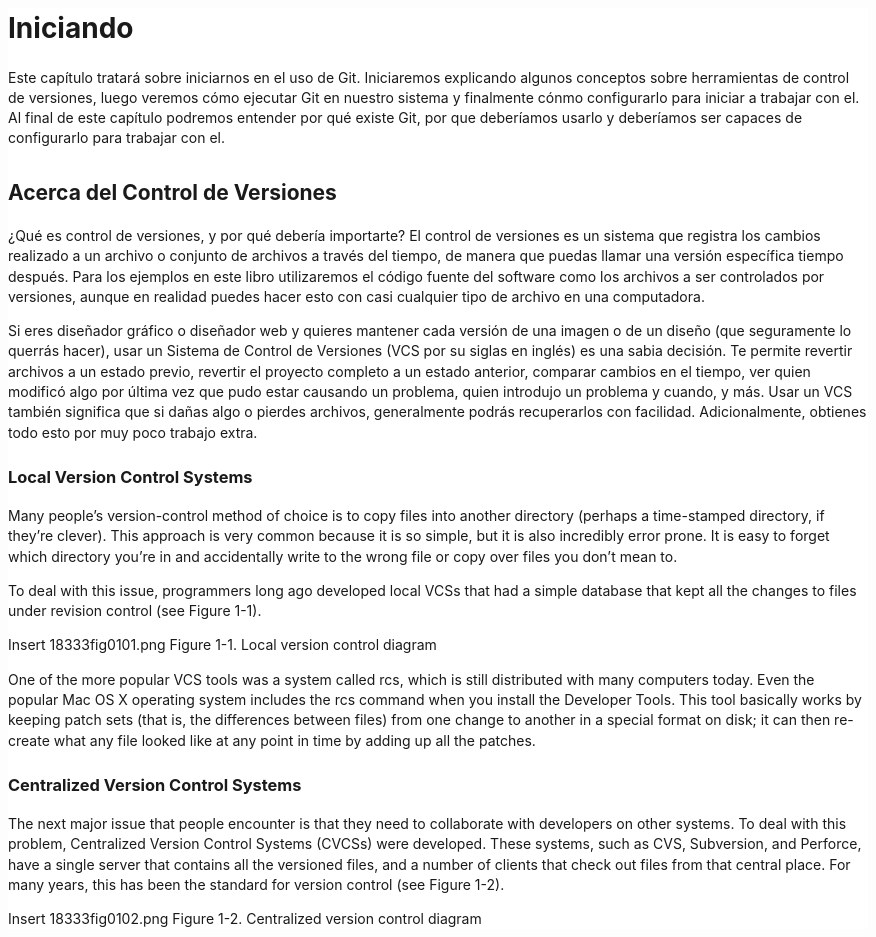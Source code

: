 # Iniciando #

Este capítulo tratará sobre iniciarnos en el uso de Git. Iniciaremos explicando algunos conceptos sobre herramientas de control de versiones, luego veremos cómo ejecutar Git en nuestro sistema y finalmente cónmo configurarlo para iniciar a trabajar con el. Al final de este capítulo podremos entender por qué existe Git, por que deberíamos usarlo y deberíamos ser capaces de configurarlo para trabajar con el.

## Acerca del Control de Versiones ##

¿Qué es control de versiones, y por qué debería importarte? El control de versiones es un sistema que registra los cambios realizado a un archivo o conjunto de archivos a través del tiempo, de manera que puedas llamar una versión específica tiempo después. Para los ejemplos en este libro utilizaremos el código fuente del software como los archivos a ser controlados por versiones, aunque en realidad puedes hacer esto con casi cualquier tipo de archivo en una computadora.

Si eres diseñador gráfico o diseñador web y quieres mantener cada versión de una imagen o de un diseño (que seguramente lo querrás hacer), usar un Sistema de Control de Versiones (VCS por su siglas en inglés) es una sabia decisión. Te permite revertir archivos a un estado previo, revertir el proyecto completo a un estado anterior, comparar cambios en el tiempo, ver quien modificó algo por última vez que pudo estar causando un problema, quien introdujo un problema y cuando, y más. Usar un VCS también significa que si dañas algo o pierdes archivos, generalmente podrás recuperarlos con facilidad. Adicionalmente, obtienes todo esto por muy poco trabajo extra. 

### Local Version Control Systems ###

Many people’s version-control method of choice is to copy files into another directory (perhaps a time-stamped directory, if they’re clever). This approach is very common because it is so simple, but it is also incredibly error prone. It is easy to forget which directory you’re in and accidentally write to the wrong file or copy over files you don’t mean to.

To deal with this issue, programmers long ago developed local VCSs that had a simple database that kept all the changes to files under revision control (see Figure 1-1).

Insert 18333fig0101.png 
Figure 1-1. Local version control diagram

One of the more popular VCS tools was a system called rcs, which is still distributed with many computers today. Even the popular Mac OS X operating system includes the  rcs command when you install the Developer Tools. This tool basically works by keeping patch sets (that is, the differences between files) from one change to another in a special format on disk; it can then re-create what any file looked like at any point in time by adding up all the patches.

### Centralized Version Control Systems ###

The next major issue that people encounter is that they need to collaborate with developers on other systems. To deal with this problem, Centralized Version Control Systems (CVCSs) were developed. These systems, such as CVS, Subversion, and Perforce, have a single server that contains all the versioned files, and a number of clients that check out files from that central place. For many years, this has been the standard for version control (see Figure 1-2).

Insert 18333fig0102.png 
Figure 1-2. Centralized version control diagram
